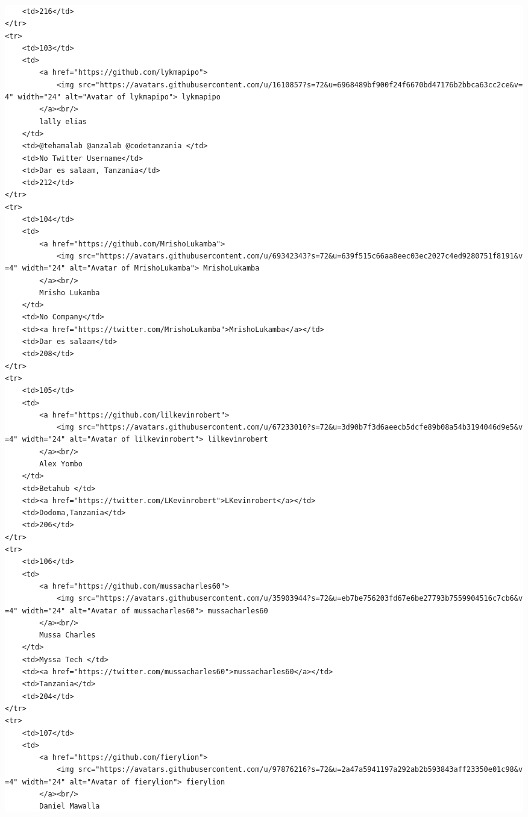 		<td>216</td>
	</tr>
	<tr>
		<td>103</td>
		<td>
			<a href="https://github.com/lykmapipo">
				<img src="https://avatars.githubusercontent.com/u/1610857?s=72&u=6968489bf900f24f6670bd47176b2bbca63cc2ce&v=4" width="24" alt="Avatar of lykmapipo"> lykmapipo
			</a><br/>
			lally elias
		</td>
		<td>@tehamalab @anzalab @codetanzania </td>
		<td>No Twitter Username</td>
		<td>Dar es salaam, Tanzania</td>
		<td>212</td>
	</tr>
	<tr>
		<td>104</td>
		<td>
			<a href="https://github.com/MrishoLukamba">
				<img src="https://avatars.githubusercontent.com/u/69342343?s=72&u=639f515c66aa8eec03ec2027c4ed9280751f8191&v=4" width="24" alt="Avatar of MrishoLukamba"> MrishoLukamba
			</a><br/>
			Mrisho Lukamba
		</td>
		<td>No Company</td>
		<td><a href="https://twitter.com/MrishoLukamba">MrishoLukamba</a></td>
		<td>Dar es salaam</td>
		<td>208</td>
	</tr>
	<tr>
		<td>105</td>
		<td>
			<a href="https://github.com/lilkevinrobert">
				<img src="https://avatars.githubusercontent.com/u/67233010?s=72&u=3d90b7f3d6aeecb5dcfe89b08a54b3194046d9e5&v=4" width="24" alt="Avatar of lilkevinrobert"> lilkevinrobert
			</a><br/>
			Alex Yombo
		</td>
		<td>Betahub </td>
		<td><a href="https://twitter.com/LKevinrobert">LKevinrobert</a></td>
		<td>Dodoma,Tanzania</td>
		<td>206</td>
	</tr>
	<tr>
		<td>106</td>
		<td>
			<a href="https://github.com/mussacharles60">
				<img src="https://avatars.githubusercontent.com/u/35903944?s=72&u=eb7be756203fd67e6be27793b7559904516c7cb6&v=4" width="24" alt="Avatar of mussacharles60"> mussacharles60
			</a><br/>
			Mussa Charles
		</td>
		<td>Myssa Tech </td>
		<td><a href="https://twitter.com/mussacharles60">mussacharles60</a></td>
		<td>Tanzania</td>
		<td>204</td>
	</tr>
	<tr>
		<td>107</td>
		<td>
			<a href="https://github.com/fierylion">
				<img src="https://avatars.githubusercontent.com/u/97876216?s=72&u=2a47a5941197a292ab2b593843aff23350e01c98&v=4" width="24" alt="Avatar of fierylion"> fierylion
			</a><br/>
			Daniel Mawalla